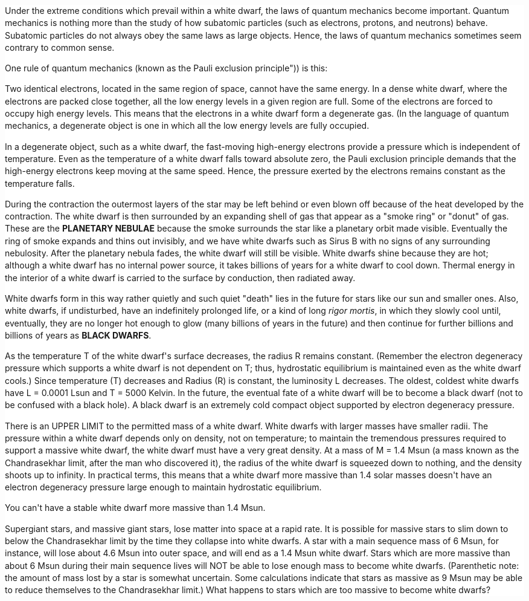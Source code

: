 Under the extreme conditions which prevail within a white dwarf, the laws of quantum mechanics become important. Quantum mechanics is nothing more than the study of how subatomic particles (such as electrons, protons, and neutrons) behave. Subatomic particles do not always obey the same laws as large objects. Hence, the laws of quantum mechanics sometimes seem contrary to common sense.

One rule of quantum mechanics (known as the Pauli exclusion principle")) is this:

Two identical electrons, located in the same region of space, cannot have the same energy. In a dense white dwarf, where the electrons are packed close together, all the low energy levels in a given region are full. Some of the electrons are forced to occupy high energy levels. This means that the electrons in a white dwarf form a degenerate gas. (In the language of quantum mechanics, a degenerate object is one in which all the low energy levels are fully occupied.

In a degenerate object, such as a white dwarf, the fast-moving high-energy electrons provide a pressure which is independent of temperature. Even as the temperature of a white dwarf falls toward absolute zero, the Pauli exclusion principle demands that the high-energy electrons keep moving at the same speed. Hence, the pressure exerted by the electrons remains constant as the temperature falls.

During the contraction the outermost layers of the star may be left behind or even blown off because of the heat developed by the contraction. The white dwarf is then surrounded by an expanding shell of gas that appear as a "smoke ring" or "donut" of gas. These are the **PLANETARY NEBULAE** because the smoke surrounds the star like a planetary orbit made visible. Eventually the ring of smoke expands and thins out invisibly, and we have white dwarfs such as Sirus B with no signs of any surrounding nebulosity. After the planetary nebula fades, the white dwarf will still be visible. White dwarfs shine because they are hot; although a white dwarf has no internal power source, it takes billions of years for a white dwarf to cool down. Thermal energy in the interior of a white dwarf is carried to the surface by conduction, then radiated away.

White dwarfs form in this way rather quietly and such quiet "death" lies in the future for stars like our sun and smaller ones. Also, white dwarfs, if undisturbed, have an indefinitely prolonged life, or a kind of long _rigor mortis_, in which they slowly cool until, eventually, they are no longer hot enough to glow (many billions of years in the future) and then continue for further billions and billions of years as **BLACK DWARFS**.

As the temperature T of the white dwarf's surface decreases, the radius R remains constant. (Remember the electron degeneracy pressure which supports a white dwarf is not dependent on T; thus, hydrostatic equilibrium is maintained even as the white dwarf cools.) Since temperature (T) decreases and Radius (R) is constant, the luminosity L decreases. The oldest, coldest white dwarfs have L = 0.0001 Lsun and T = 5000 Kelvin. In the future, the eventual fate of a white dwarf will be to become a black dwarf (not to be confused with a black hole). A black dwarf is an extremely cold compact object supported by electron degeneracy pressure.

There is an UPPER LIMIT to the permitted mass of a white dwarf. White dwarfs with larger masses have smaller radii. The pressure within a white dwarf depends only on density, not on temperature; to maintain the tremendous pressures required to support a massive white dwarf, the white dwarf must have a very great density. At a mass of M = 1.4 Msun (a mass known as the Chandrasekhar limit, after the man who discovered it), the radius of the white dwarf is squeezed down to nothing, and the density shoots up to infinity. In practical terms, this means that a white dwarf more massive than 1.4 solar masses doesn't have an electron degeneracy pressure large enough to maintain hydrostatic equilibrium.

You can't have a stable white dwarf more massive than 1.4 Msun.

Supergiant stars, and massive giant stars, lose matter into space at a rapid rate. It is possible for massive stars to slim down to below the Chandrasekhar limit by the time they collapse into white dwarfs. A star with a main sequence mass of 6 Msun, for instance, will lose about 4.6 Msun into outer space, and will end as a 1.4 Msun white dwarf. Stars which are more massive than about 6 Msun during their main sequence lives will NOT be able to lose enough mass to become white dwarfs. (Parenthetic note: the amount of mass lost by a star is somewhat uncertain. Some calculations indicate that stars as massive as 9 Msun may be able to reduce themselves to the Chandrasekhar limit.) What happens to stars which are too massive to become white dwarfs?

